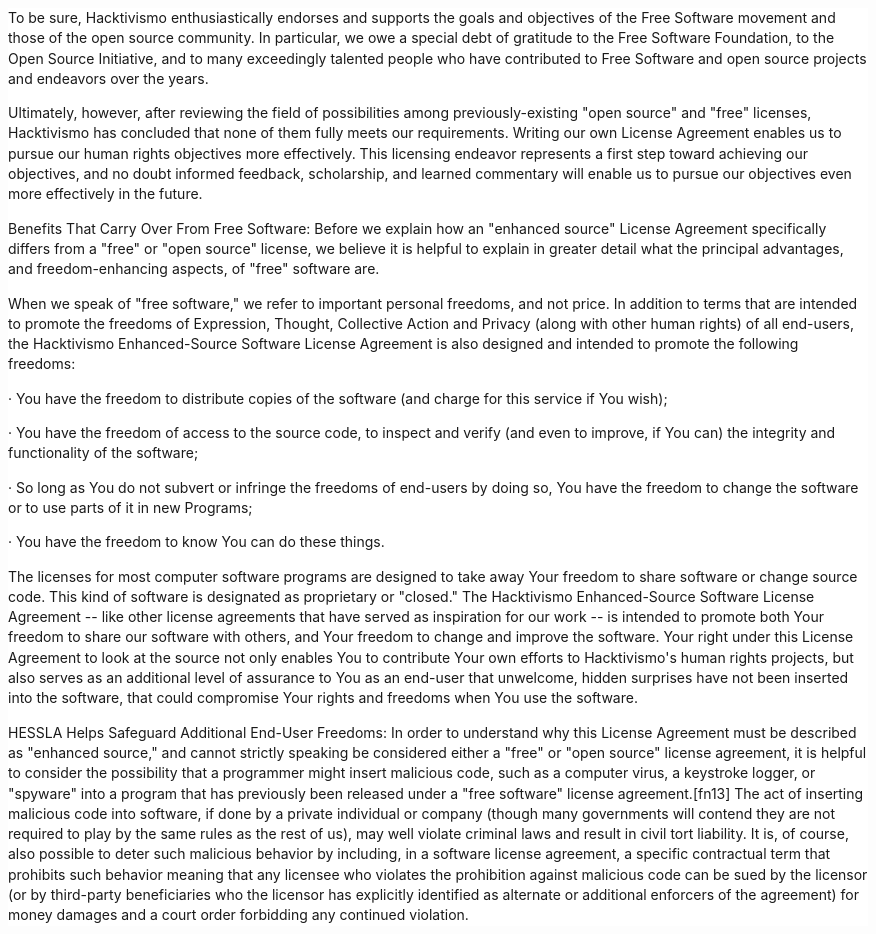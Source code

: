 To be sure, Hacktivismo enthusiastically endorses and supports the goals and objectives of the Free Software movement and those of the open source community. In particular, we owe a special debt of gratitude to the Free Software Foundation, to the Open Source Initiative, and to many exceedingly talented people who have contributed to Free Software and open source projects and endeavors over the years.

Ultimately, however, after reviewing the field of possibilities among previously-existing "open source" and "free" licenses, Hacktivismo has concluded that none of them fully meets our requirements. Writing our own License Agreement enables us to pursue our human rights objectives more effectively. This licensing endeavor represents a first step toward achieving our objectives, and no doubt informed feedback, scholarship, and learned commentary will enable us to pursue our objectives even more effectively in the future.

Benefits That Carry Over From Free Software: Before we explain how an "enhanced source" License Agreement specifically differs from a "free" or "open source" license, we believe it is helpful to explain in greater detail what the principal advantages, and freedom-enhancing aspects, of "free" software are.

When we speak of "free software," we refer to important personal freedoms, and not price. In addition to terms that are intended to promote the freedoms of Expression, Thought, Collective Action and Privacy (along with other human rights) of all end-users, the Hacktivismo Enhanced-Source Software License Agreement is also designed and intended to promote the following freedoms:

·	You have the freedom to distribute copies of the software (and charge for this service if You wish);

·	You have the freedom of access to the source code, to inspect and verify (and even to improve, if You can) the integrity and functionality of the software;

·	So long as You do not subvert or infringe the freedoms of end-users by doing so, You have the freedom to change the software or to use parts of it in new Programs;

·	You have the freedom to know You can do these things.

The licenses for most computer software programs are designed to take away Your freedom to share software or change source code. This kind of software is designated as proprietary or "closed." The Hacktivismo Enhanced-Source Software License Agreement -- like other license agreements that have served as inspiration for our work -- is intended to promote both Your freedom to share our software with others, and Your freedom to change and improve the software. Your right under this License Agreement to look at the source not only enables You to contribute Your own efforts to Hacktivismo's human rights projects, but also serves as an additional level of assurance to You as an end-user that unwelcome, hidden surprises have not been inserted into the software, that could compromise Your rights and freedoms when You use the software.

HESSLA Helps Safeguard Additional End-User Freedoms: In order to understand why this License Agreement must be described as "enhanced source," and cannot strictly speaking be considered either a "free" or "open source" license agreement, it is helpful to consider the possibility that a programmer might insert malicious code, such as a computer virus, a keystroke logger, or "spyware" into a program that has previously been released under a "free software" license agreement.[fn13] The act of inserting malicious code into software, if done by a private individual or company (though many governments will contend they are not required to play by the same rules as the rest of us), may well violate criminal laws and result in civil tort liability. It is, of course, also possible to deter such malicious behavior by including, in a software license agreement, a specific contractual term that prohibits such behavior meaning that any licensee who violates the prohibition against malicious code can be sued by the licensor (or by third-party beneficiaries who the licensor has explicitly identified as alternate or additional enforcers of the agreement) for money damages and a court order forbidding any continued violation.

